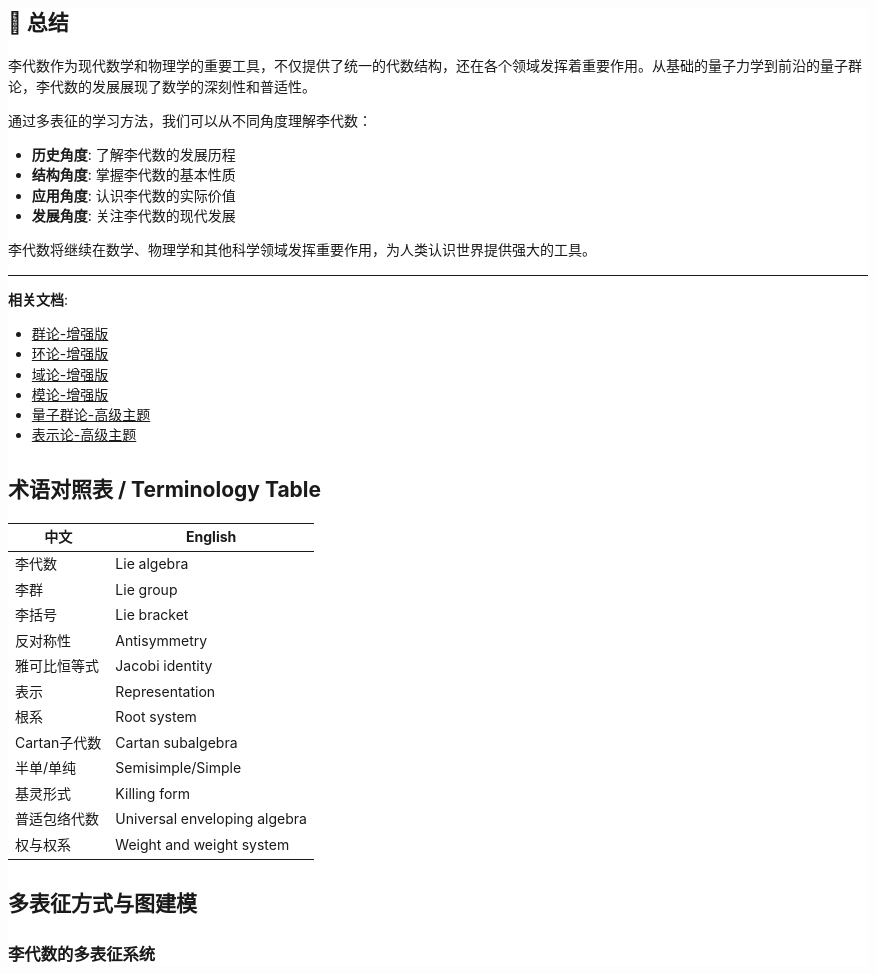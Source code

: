 ## 🌟 总结

李代数作为现代数学和物理学的重要工具，不仅提供了统一的代数结构，还在各个领域发挥着重要作用。从基础的量子力学到前沿的量子群论，李代数的发展展现了数学的深刻性和普适性。

通过多表征的学习方法，我们可以从不同角度理解李代数：

- **历史角度**: 了解李代数的发展历程
- **结构角度**: 掌握李代数的基本性质
- **应用角度**: 认识李代数的实际价值
- **发展角度**: 关注李代数的现代发展

李代数将继续在数学、物理学和其他科学领域发挥重要作用，为人类认识世界提供强大的工具。

---

**相关文档**:

- [群论-增强版](01-群论-增强版.md)
- [环论-增强版](02-环论-增强版.md)
- [域论-增强版](03-域论-增强版.md)
- [模论-增强版](04-模论-增强版.md)
- [量子群论-高级主题](../11-高级数学/量子群论-高级主题.md)
- [表示论-高级主题](../11-高级数学/表示论-高级主题.md)

## 术语对照表 / Terminology Table

| 中文 | English |
|---|---|
| 李代数 | Lie algebra |
| 李群 | Lie group |
| 李括号 | Lie bracket |
| 反对称性 | Antisymmetry |
| 雅可比恒等式 | Jacobi identity |
| 表示 | Representation |
| 根系 | Root system |
| Cartan子代数 | Cartan subalgebra |
| 半单/单纯 | Semisimple/Simple |
| 基灵形式 | Killing form |
| 普适包络代数 | Universal enveloping algebra |
| 权与权系 | Weight and weight system |

## 多表征方式与图建模

### 李代数的多表征系统
